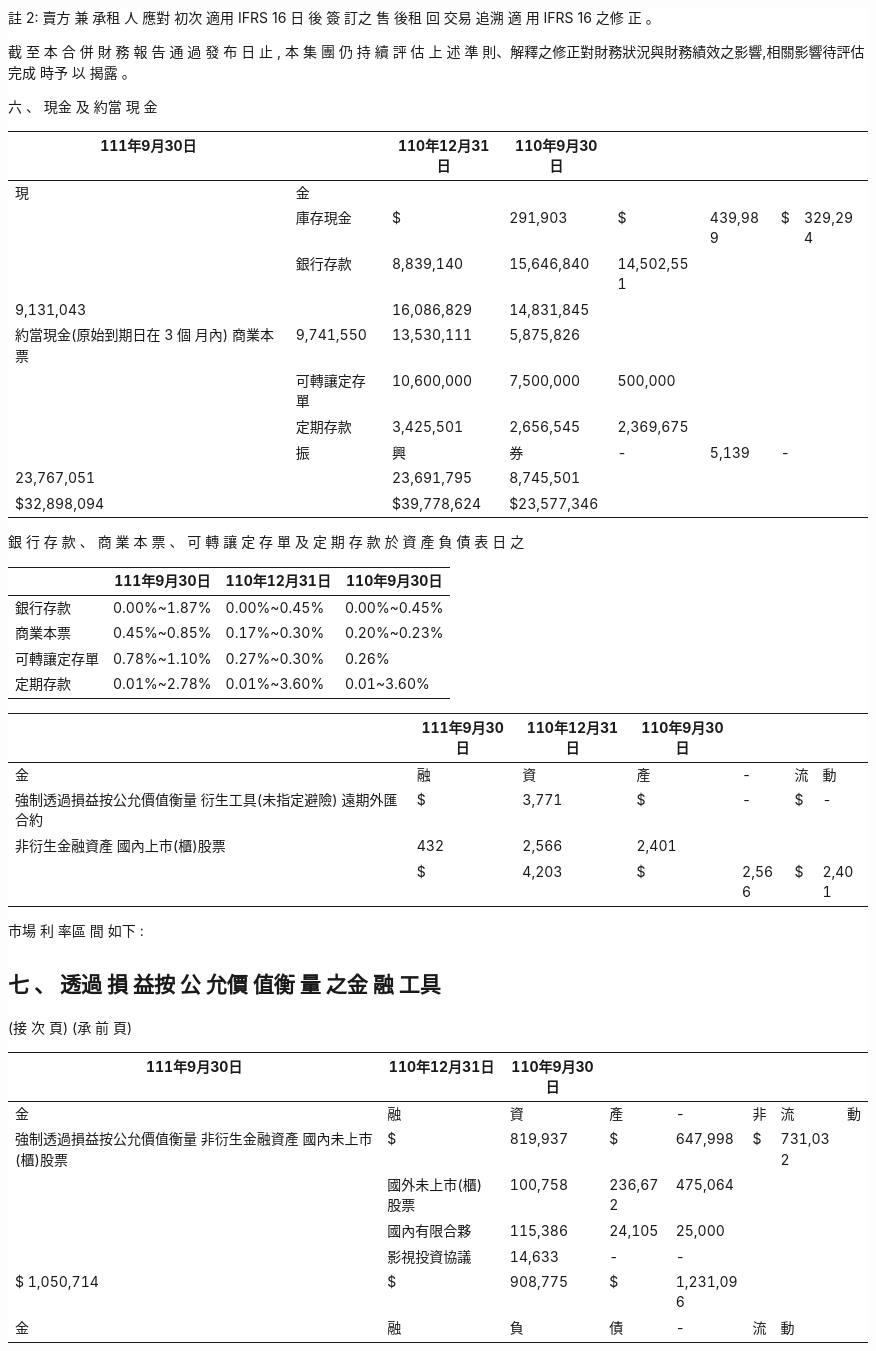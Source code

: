 註 2: 賣方 兼 承租 人 應對 初次 適用 IFRS 16 日 後 簽 訂之 售 後租 回 交易 追溯 適 用 IFRS 16 之修 正 。

 截 至 本 合 併 財 務 報 告 通 過 發 布 日 止 , 本 集 團 仍 持 續 評 估 上 述 準 則、解釋之修正對財務狀況與財務績效之影響,相關影響待評估完成 時予 以 揭露 。

六 、 現金 及 約當 現 金

| 111年9月30日                                 |              | 110年12月31日   | 110年9月30日   |            |         |    |         |
|----------------------------------------------|--------------|-----------------|----------------|------------|---------|----|---------|
| 現                                           | 金           |                 |                |            |         |    |         |
|                                              | 庫存現金     | $               | 291,903        | $          | 439,989 | $  | 329,294 |
|                                              | 銀行存款     | 8,839,140       | 15,646,840     | 14,502,551 |         |    |         |
| 9,131,043                                    |              | 16,086,829      | 14,831,845     |            |         |    |         |
| 約當現金(原始到期日在 3 個 月內)  商業本票 | 9,741,550    | 13,530,111      | 5,875,826      |            |         |    |         |
|                                              | 可轉讓定存單 | 10,600,000      | 7,500,000      | 500,000    |         |    |         |
|                                              | 定期存款     | 3,425,501       | 2,656,545      | 2,369,675  |         |    |         |
|                                              | 振           | 興              | 券             | -          | 5,139   | -  |         |
| 23,767,051                                   |              | 23,691,795      | 8,745,501      |            |         |    |         |
| $32,898,094                                  |              | $39,778,624     | $23,577,346    |            |         |    |         |

 銀 行 存 款 、 商 業 本 票 、 可 轉 讓 定 存 單 及 定 期 存 款 於 資 產 負 債 表 日 之

|              | 111年9月30日   | 110年12月31日   | 110年9月30日   |
|--------------|----------------|-----------------|----------------|
| 銀行存款     | 0.00%~1.87%    | 0.00%~0.45%     | 0.00%~0.45%    |
| 商業本票     | 0.45%~0.85%    | 0.17%~0.30%     | 0.20%~0.23%    |
| 可轉讓定存單 | 0.78%~1.10%    | 0.27%~0.30%     | 0.26%          |
| 定期存款     | 0.01%~2.78%    | 0.01%~3.60%     | 0.01~3.60%     |

|                                                                 | 111年9月30日   | 110年12月31日   | 110年9月30日   |       |    |       |
|-----------------------------------------------------------------|----------------|-----------------|----------------|-------|----|-------|
| 金                                                              | 融             | 資              | 產             | -    | 流 | 動    |
| 強制透過損益按公允價值衡量 衍生工具(未指定避險)  遠期外匯合約 | $              | 3,771           | $              | -     | $  | -     |
| 非衍生金融資產  國內上市(櫃)股票                              | 432            | 2,566           | 2,401          |       |    |       |
|                                                                 | $              | 4,203           | $              | 2,566 | $  | 2,401 |

市場 利 率區 間 如下 :

## 七 、 透過 損 益按 公 允價 值衡 量 之金 融 工具

(接 次 頁) (承 前 頁)

| 111年9月30日                                                    | 110年12月31日        | 110年9月30日   |         |           |    |         |    |
|-----------------------------------------------------------------|----------------------|----------------|---------|-----------|----|---------|----|
| 金                                                              | 融                   | 資             | 產      | -        | 非 | 流      | 動 |
| 強制透過損益按公允價值衡量 非衍生金融資產  國內未上市(櫃)股票 | $                    | 819,937        | $       | 647,998   | $  | 731,032 |    |
|                                                                 | 國外未上市(櫃)股票 | 100,758        | 236,672 | 475,064   |    |         |    |
|                                                                 | 國內有限合夥         | 115,386        | 24,105  | 25,000    |    |         |    |
|                                                                 | 影視投資協議         | 14,633         | -       | -         |    |         |    |
| $ 1,050,714                                                     | $                    | 908,775        | $       | 1,231,096 |    |         |    |
| 金                                                              | 融                   | 負             | 債      | -        | 流 | 動      |    |
